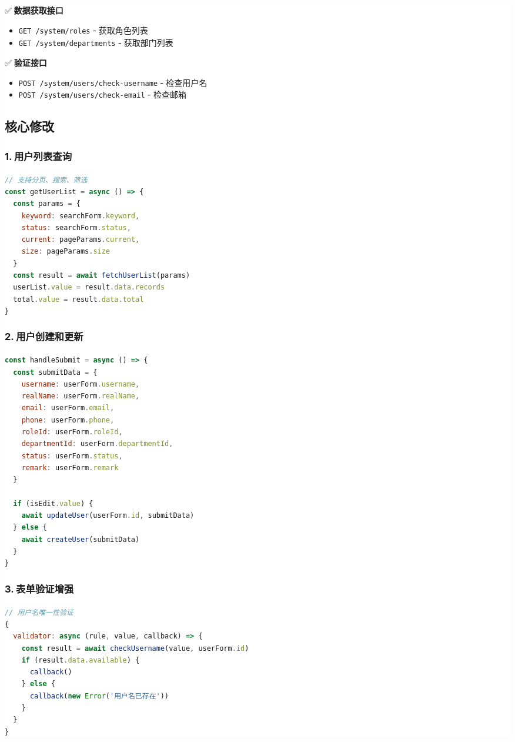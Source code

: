 ✅ **数据获取接口**
- `GET /system/roles` - 获取角色列表
- `GET /system/departments` - 获取部门列表

✅ **验证接口**
- `POST /system/users/check-username` - 检查用户名
- `POST /system/users/check-email` - 检查邮箱

## 核心修改

### 1. 用户列表查询
```javascript
// 支持分页、搜索、筛选
const getUserList = async () => {
  const params = {
    keyword: searchForm.keyword,
    status: searchForm.status,
    current: pageParams.current,
    size: pageParams.size
  }
  const result = await fetchUserList(params)
  userList.value = result.data.records
  total.value = result.data.total
}
```

### 2. 用户创建和更新
```javascript
const handleSubmit = async () => {
  const submitData = {
    username: userForm.username,
    realName: userForm.realName,
    email: userForm.email,
    phone: userForm.phone,
    roleId: userForm.roleId,
    departmentId: userForm.departmentId,
    status: userForm.status,
    remark: userForm.remark
  }
  
  if (isEdit.value) {
    await updateUser(userForm.id, submitData)
  } else {
    await createUser(submitData)
  }
}
```

### 3. 表单验证增强
```javascript
// 用户名唯一性验证
{
  validator: async (rule, value, callback) => {
    const result = await checkUsername(value, userForm.id)
    if (result.data.available) {
      callback()
    } else {
      callback(new Error('用户名已存在'))
    }
  }
}
```
